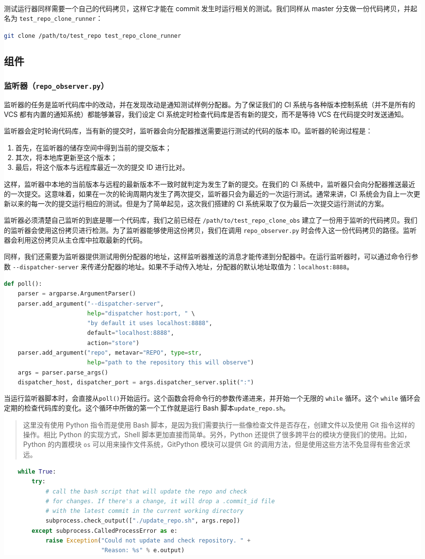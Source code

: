 测试运行器同样需要一个自己的代码拷贝，这样它才能在 commit 发生时运行相关的测试。我们同样从 master 分支做一份代码拷贝，并起名为 `test_repo_clone_runner`：

```bash
git clone /path/to/test_repo test_repo_clone_runner
```

## 组件

### 监听器（`repo_observer.py`）

监听器的任务是监听代码库中的改动，并在发现改动是通知测试样例分配器。为了保证我们的 CI 系统与各种版本控制系统（并不是所有的 VCS 都有内置的通知系统）都能够兼容，我们设定 CI 系统定时检查代码库是否有新的提交，而不是等待 VCS 在代码提交时发送通知。

监听器会定时轮询代码库，当有新的提交时，监听器会向分配器推送需要运行测试的代码的版本 ID。监听器的轮询过程是：

1. 首先，在监听器的储存空间中得到当前的提交版本；
2. 其次，将本地库更新至这个版本；
3. 最后，将这个版本与远程库最近一次的提交 ID 进行比对。

这样，监听器中本地的当前版本与远程的最新版本不一致时就判定为发生了新的提交。在我们的 CI 系统中，监听器只会向分配器推送最近的一次提交。这意味着，如果在一次的轮询周期内发生了两次提交，监听器只会为最近的一次运行测试。通常来讲，CI 系统会为自上一次更新以来的每一次的提交运行相应的测试。但是为了简单起见，这次我们搭建的 CI 系统采取了仅为最后一次提交运行测试的方案。

监听器必须清楚自己监听的到底是哪一个代码库，我们之前已经在 `/path/to/test_repo_clone_obs` 建立了一份用于监听的代码拷贝。我们的监听器会使用这份拷贝进行检测。为了监听器能够使用这份拷贝，我们在调用 `repo_observer.py` 时会传入这一份代码拷贝的路径。监听器会利用这份拷贝从主仓库中拉取最新的代码。

同样，我们还需要为监听器提供测试用例分配器的地址，这样监听器推送的消息才能传递到分配器中。在运行监听器时，可以通过命令行参数 `--dispatcher-server` 来传递分配器的地址。如果不手动传入地址，分配器的默认地址取值为：`localhost:8888`。

```python
def poll():
    parser = argparse.ArgumentParser()
    parser.add_argument("--dispatcher-server",
                        help="dispatcher host:port, " \
                        "by default it uses localhost:8888",
                        default="localhost:8888",
                        action="store")
    parser.add_argument("repo", metavar="REPO", type=str,
                        help="path to the repository this will observe")
    args = parser.parse_args()
    dispatcher_host, dispatcher_port = args.dispatcher_server.split(":")
```

当运行监听器脚本时，会直接从`poll()`开始运行。这个函数会将命令行的参数传递进来，并开始一个无限的 `while` 循环。这个 `while` 循环会定期的检查代码库的变化。这个循环中所做的第一个工作就是运行 Bash 脚本`update_repo.sh`。

> 这里没有使用 Python 指令而是使用 Bash 脚本，是因为我们需要执行一些像检查文件是否存在，创建文件以及使用 Git 指令这样的操作。相比 Python 的实现方式，Shell 脚本更加直接而简单。另外，Python 还提供了很多跨平台的模块方便我们的使用。比如，Python 的内置模块 `os` 可以用来操作文件系统，GitPython 模块可以提供 Git 的调用方法，但是使用这些方法不免显得有些舍近求远。

```python
    while True:
        try:
            # call the bash script that will update the repo and check
            # for changes. If there's a change, it will drop a .commit_id file
            # with the latest commit in the current working directory
            subprocess.check_output(["./update_repo.sh", args.repo])
        except subprocess.CalledProcessError as e:
            raise Exception("Could not update and check repository. " +
                            "Reason: %s" % e.output)
```
